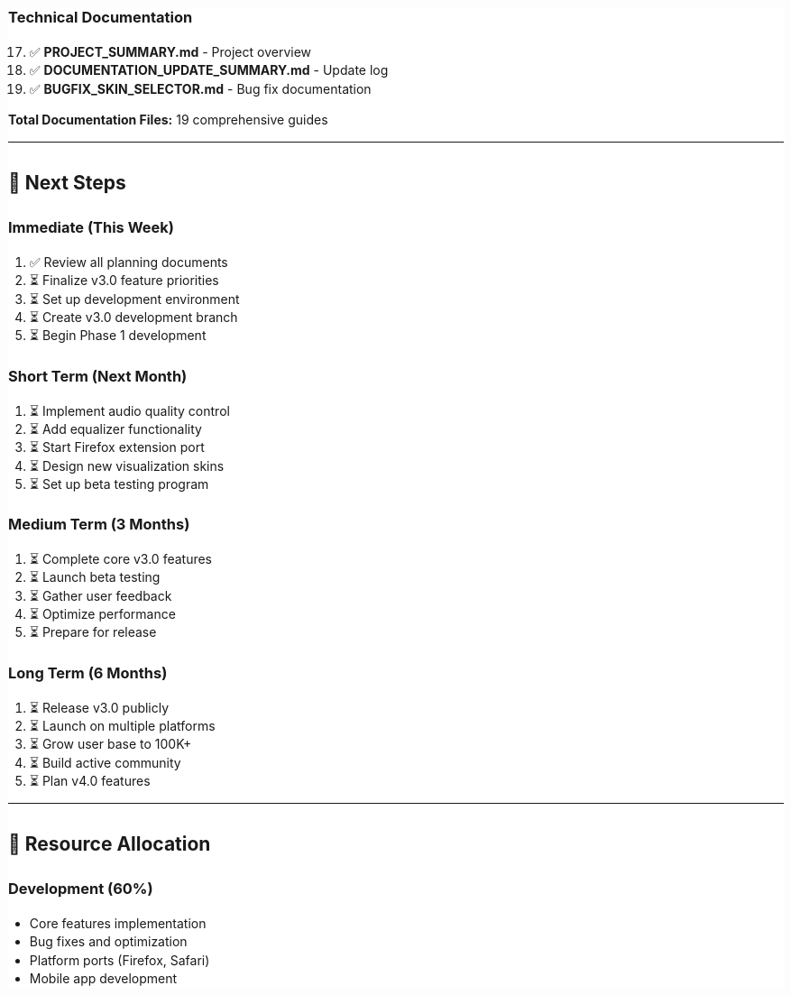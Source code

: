 ### Technical Documentation
17. ✅ **PROJECT_SUMMARY.md** - Project overview
18. ✅ **DOCUMENTATION_UPDATE_SUMMARY.md** - Update log
19. ✅ **BUGFIX_SKIN_SELECTOR.md** - Bug fix documentation

**Total Documentation Files:** 19 comprehensive guides

---

## 🚀 Next Steps

### Immediate (This Week)
1. ✅ Review all planning documents
2. ⏳ Finalize v3.0 feature priorities
3. ⏳ Set up development environment
4. ⏳ Create v3.0 development branch
5. ⏳ Begin Phase 1 development

### Short Term (Next Month)
1. ⏳ Implement audio quality control
2. ⏳ Add equalizer functionality
3. ⏳ Start Firefox extension port
4. ⏳ Design new visualization skins
5. ⏳ Set up beta testing program

### Medium Term (3 Months)
1. ⏳ Complete core v3.0 features
2. ⏳ Launch beta testing
3. ⏳ Gather user feedback
4. ⏳ Optimize performance
5. ⏳ Prepare for release

### Long Term (6 Months)
1. ⏳ Release v3.0 publicly
2. ⏳ Launch on multiple platforms
3. ⏳ Grow user base to 100K+
4. ⏳ Build active community
5. ⏳ Plan v4.0 features

---

## 💼 Resource Allocation

### Development (60%)
- Core features implementation
- Bug fixes and optimization
- Platform ports (Firefox, Safari)
- Mobile app development
